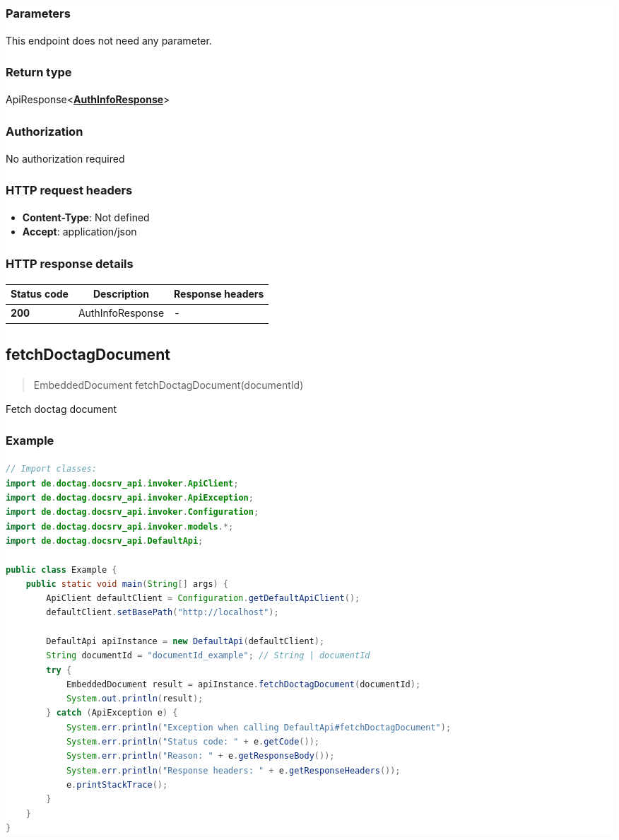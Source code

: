 ### Parameters

This endpoint does not need any parameter.

### Return type

ApiResponse<[**AuthInfoResponse**](AuthInfoResponse.md)>


### Authorization

No authorization required

### HTTP request headers

- **Content-Type**: Not defined
- **Accept**: application/json

### HTTP response details
| Status code | Description | Response headers |
|-------------|-------------|------------------|
| **200** | AuthInfoResponse |  -  |


## fetchDoctagDocument

> EmbeddedDocument fetchDoctagDocument(documentId)

Fetch doctag document

### Example

```java
// Import classes:
import de.doctag.docsrv_api.invoker.ApiClient;
import de.doctag.docsrv_api.invoker.ApiException;
import de.doctag.docsrv_api.invoker.Configuration;
import de.doctag.docsrv_api.invoker.models.*;
import de.doctag.docsrv_api.DefaultApi;

public class Example {
    public static void main(String[] args) {
        ApiClient defaultClient = Configuration.getDefaultApiClient();
        defaultClient.setBasePath("http://localhost");

        DefaultApi apiInstance = new DefaultApi(defaultClient);
        String documentId = "documentId_example"; // String | documentId
        try {
            EmbeddedDocument result = apiInstance.fetchDoctagDocument(documentId);
            System.out.println(result);
        } catch (ApiException e) {
            System.err.println("Exception when calling DefaultApi#fetchDoctagDocument");
            System.err.println("Status code: " + e.getCode());
            System.err.println("Reason: " + e.getResponseBody());
            System.err.println("Response headers: " + e.getResponseHeaders());
            e.printStackTrace();
        }
    }
}
```
